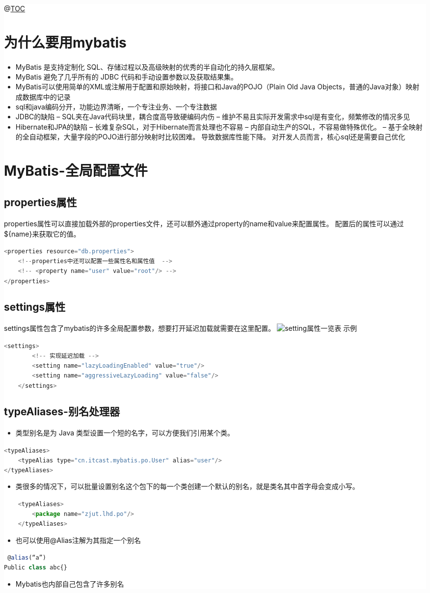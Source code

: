 @[TOC](MyBatis3学习笔记)

# 为什么要用mybatis
- MyBatis 是支持定制化 SQL、存储过程以及高级映射的优秀的半自动化的持久层框架。 
- MyBatis 避免了几乎所有的 JDBC 代码和手动设置参数以及获取结果集。 
- MyBatis可以使用简单的XML或注解用于配置和原始映射，将接口和Java的POJO（Plain Old Java Objects，普通的Java对象）映射成数据库中的记录
- sql和java编码分开，功能边界清晰，一个专注业务、一个专注数据
- JDBC的缺陷 
	– SQL夹在Java代码块里，耦合度高导致硬编码内伤 
	– 维护不易且实际开发需求中sql是有变化，频繁修改的情况多见 
- Hibernate和JPA的缺陷 
	– 长难复杂SQL，对于Hibernate而言处理也不容易 
	– 内部自动生产的SQL，不容易做特殊优化。 
	– 基于全映射的全自动框架，大量字段的POJO进行部分映射时比较困难。 导致数据库性能下降。 对开发人员而言，核心sql还是需要自己优化 


# MyBatis-全局配置文件

##	properties属性
properties属性可以直接加载外部的properties文件，还可以额外通过property的name和value来配置属性。
配置后的属性可以通过${name}来获取它的值。
```javascript
<properties resource="db.properties">
	<!--properties中还可以配置一些属性名和属性值  -->
	<!-- <property name="user" value="root"/> -->
</properties>
```

##	settings属性
settings属性包含了mybatis的许多全局配置参数，想要打开延迟加载就需要在这里配置。
![setting属性一览表](https://img-blog.csdnimg.cn/20200520211446529.png?x-oss-process=image/watermark,type_ZmFuZ3poZW5naGVpdGk,shadow_10,text_aHR0cHM6Ly9ibG9nLmNzZG4ubmV0L3FxNzQyMTQzNzk3,size_16,color_FFFFFF,t_70#pic_center)
示例
```javascript
<settings>
		<!-- 实现延迟加载 -->
		<setting name="lazyLoadingEnabled" value="true"/>
		<setting name="aggressiveLazyLoading" value="false"/>
	</settings>
```
##	 typeAliases-别名处理器
* 类型别名是为 Java 类型设置一个短的名字，可以方便我们引用某个类。 
```javascript
<typeAliases>
	<typeAlias type="cn.itcast.mybatis.po.User" alias="user"/>
</typeAliases>
```
- 类很多的情况下，可以批量设置别名这个包下的每一个类创建一个默认的别名，就是类名其中首字母会变成小写。 
```javascript
	<typeAliases>
		<package name="zjut.lhd.po"/>
	</typeAliases>
```
- 也可以使用@Alias注解为其指定一个别名
```javascript
 @alias(“a”)
Public class abc{}
 ```
 - Mybatis也内部自己包含了许多别名
 
